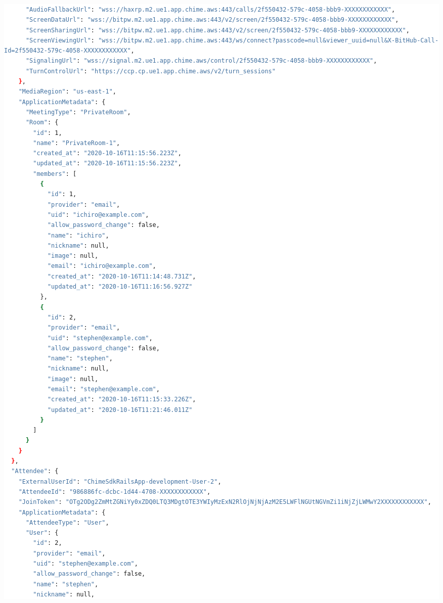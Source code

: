 ```bash
      "AudioFallbackUrl": "wss://haxrp.m2.ue1.app.chime.aws:443/calls/2f550432-579c-4058-bbb9-XXXXXXXXXXXX",
      "ScreenDataUrl": "wss://bitpw.m2.ue1.app.chime.aws:443/v2/screen/2f550432-579c-4058-bbb9-XXXXXXXXXXXX",
      "ScreenSharingUrl": "wss://bitpw.m2.ue1.app.chime.aws:443/v2/screen/2f550432-579c-4058-bbb9-XXXXXXXXXXXX",
      "ScreenViewingUrl": "wss://bitpw.m2.ue1.app.chime.aws:443/ws/connect?passcode=null&viewer_uuid=null&X-BitHub-Call-Id=2f550432-579c-4058-XXXXXXXXXXXX",
      "SignalingUrl": "wss://signal.m2.ue1.app.chime.aws/control/2f550432-579c-4058-bbb9-XXXXXXXXXXXX",
      "TurnControlUrl": "https://ccp.cp.ue1.app.chime.aws/v2/turn_sessions"
    },
    "MediaRegion": "us-east-1",
    "ApplicationMetadata": {
      "MeetingType": "PrivateRoom",
      "Room": {
        "id": 1,
        "name": "PrivateRoom-1",
        "created_at": "2020-10-16T11:15:56.223Z",
        "updated_at": "2020-10-16T11:15:56.223Z",
        "members": [
          {
            "id": 1,
            "provider": "email",
            "uid": "ichiro@example.com",
            "allow_password_change": false,
            "name": "ichiro",
            "nickname": null,
            "image": null,
            "email": "ichiro@example.com",
            "created_at": "2020-10-16T11:14:48.731Z",
            "updated_at": "2020-10-16T11:16:56.927Z"
          },
          {
            "id": 2,
            "provider": "email",
            "uid": "stephen@example.com",
            "allow_password_change": false,
            "name": "stephen",
            "nickname": null,
            "image": null,
            "email": "stephen@example.com",
            "created_at": "2020-10-16T11:15:33.226Z",
            "updated_at": "2020-10-16T11:21:46.011Z"
          }
        ]
      }
    }
  },
  "Attendee": {
    "ExternalUserId": "ChimeSdkRailsApp-development-User-2",
    "AttendeeId": "986886fc-dcbc-1d44-4708-XXXXXXXXXXXX",
    "JoinToken": "OTg2ODg2ZmMtZGNiYy0xZDQ0LTQ3MDgtOTE3YWIyMzExN2RlOjNjNjAzM2E5LWFlNGUtNGVmZi1iNjZjLWMwY2XXXXXXXXXXXX",
    "ApplicationMetadata": {
      "AttendeeType": "User",
      "User": {
        "id": 2,
        "provider": "email",
        "uid": "stephen@example.com",
        "allow_password_change": false,
        "name": "stephen",
        "nickname": null,
```